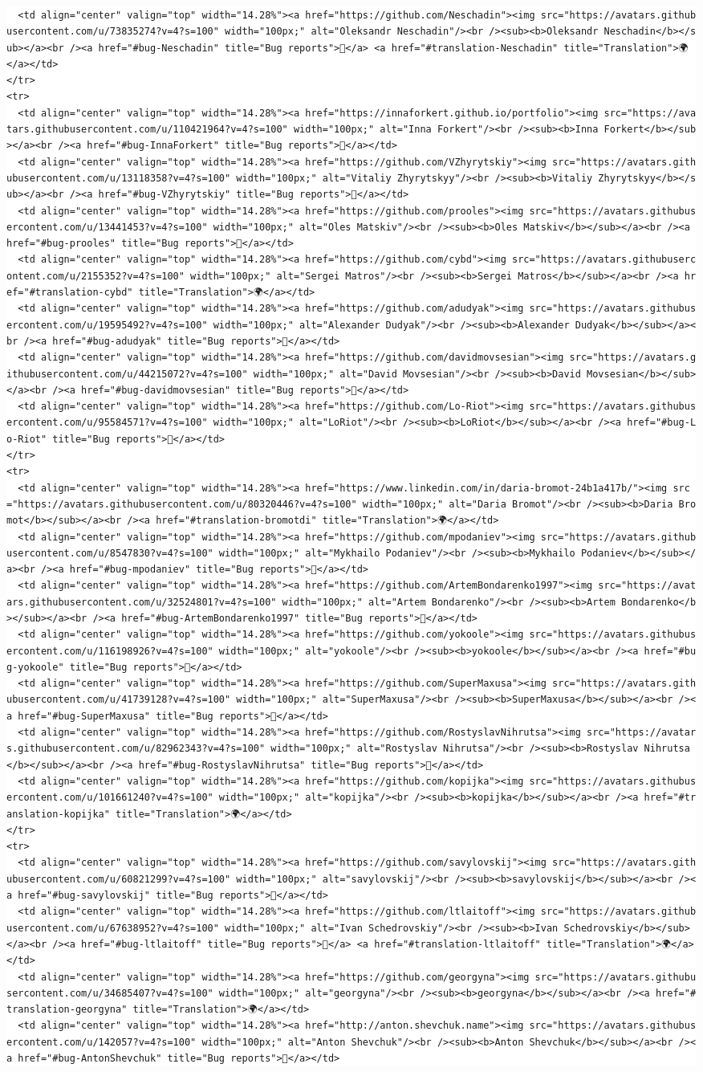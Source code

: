       <td align="center" valign="top" width="14.28%"><a href="https://github.com/Neschadin"><img src="https://avatars.githubusercontent.com/u/73835274?v=4?s=100" width="100px;" alt="Oleksandr Neschadin"/><br /><sub><b>Oleksandr Neschadin</b></sub></a><br /><a href="#bug-Neschadin" title="Bug reports">🐛</a> <a href="#translation-Neschadin" title="Translation">🌍</a></td>
    </tr>
    <tr>
      <td align="center" valign="top" width="14.28%"><a href="https://innaforkert.github.io/portfolio"><img src="https://avatars.githubusercontent.com/u/110421964?v=4?s=100" width="100px;" alt="Inna Forkert"/><br /><sub><b>Inna Forkert</b></sub></a><br /><a href="#bug-InnaForkert" title="Bug reports">🐛</a></td>
      <td align="center" valign="top" width="14.28%"><a href="https://github.com/VZhyrytskiy"><img src="https://avatars.githubusercontent.com/u/13118358?v=4?s=100" width="100px;" alt="Vitaliy Zhyrytskyy"/><br /><sub><b>Vitaliy Zhyrytskyy</b></sub></a><br /><a href="#bug-VZhyrytskiy" title="Bug reports">🐛</a></td>
      <td align="center" valign="top" width="14.28%"><a href="https://github.com/prooles"><img src="https://avatars.githubusercontent.com/u/13441453?v=4?s=100" width="100px;" alt="Oles Matskiv"/><br /><sub><b>Oles Matskiv</b></sub></a><br /><a href="#bug-prooles" title="Bug reports">🐛</a></td>
      <td align="center" valign="top" width="14.28%"><a href="https://github.com/cybd"><img src="https://avatars.githubusercontent.com/u/2155352?v=4?s=100" width="100px;" alt="Sergei Matros"/><br /><sub><b>Sergei Matros</b></sub></a><br /><a href="#translation-cybd" title="Translation">🌍</a></td>
      <td align="center" valign="top" width="14.28%"><a href="https://github.com/adudyak"><img src="https://avatars.githubusercontent.com/u/19595492?v=4?s=100" width="100px;" alt="Alexander Dudyak"/><br /><sub><b>Alexander Dudyak</b></sub></a><br /><a href="#bug-adudyak" title="Bug reports">🐛</a></td>
      <td align="center" valign="top" width="14.28%"><a href="https://github.com/davidmovsesian"><img src="https://avatars.githubusercontent.com/u/44215072?v=4?s=100" width="100px;" alt="David Movsesian"/><br /><sub><b>David Movsesian</b></sub></a><br /><a href="#bug-davidmovsesian" title="Bug reports">🐛</a></td>
      <td align="center" valign="top" width="14.28%"><a href="https://github.com/Lo-Riot"><img src="https://avatars.githubusercontent.com/u/95584571?v=4?s=100" width="100px;" alt="LoRiot"/><br /><sub><b>LoRiot</b></sub></a><br /><a href="#bug-Lo-Riot" title="Bug reports">🐛</a></td>
    </tr>
    <tr>
      <td align="center" valign="top" width="14.28%"><a href="https://www.linkedin.com/in/daria-bromot-24b1a417b/"><img src="https://avatars.githubusercontent.com/u/80320446?v=4?s=100" width="100px;" alt="Daria Bromot"/><br /><sub><b>Daria Bromot</b></sub></a><br /><a href="#translation-bromotdi" title="Translation">🌍</a></td>
      <td align="center" valign="top" width="14.28%"><a href="https://github.com/mpodaniev"><img src="https://avatars.githubusercontent.com/u/8547830?v=4?s=100" width="100px;" alt="Mykhailo Podaniev"/><br /><sub><b>Mykhailo Podaniev</b></sub></a><br /><a href="#bug-mpodaniev" title="Bug reports">🐛</a></td>
      <td align="center" valign="top" width="14.28%"><a href="https://github.com/ArtemBondarenko1997"><img src="https://avatars.githubusercontent.com/u/32524801?v=4?s=100" width="100px;" alt="Artem Bondarenko"/><br /><sub><b>Artem Bondarenko</b></sub></a><br /><a href="#bug-ArtemBondarenko1997" title="Bug reports">🐛</a></td>
      <td align="center" valign="top" width="14.28%"><a href="https://github.com/yokoole"><img src="https://avatars.githubusercontent.com/u/116198926?v=4?s=100" width="100px;" alt="yokoole"/><br /><sub><b>yokoole</b></sub></a><br /><a href="#bug-yokoole" title="Bug reports">🐛</a></td>
      <td align="center" valign="top" width="14.28%"><a href="https://github.com/SuperMaxusa"><img src="https://avatars.githubusercontent.com/u/41739128?v=4?s=100" width="100px;" alt="SuperMaxusa"/><br /><sub><b>SuperMaxusa</b></sub></a><br /><a href="#bug-SuperMaxusa" title="Bug reports">🐛</a></td>
      <td align="center" valign="top" width="14.28%"><a href="https://github.com/RostyslavNihrutsa"><img src="https://avatars.githubusercontent.com/u/82962343?v=4?s=100" width="100px;" alt="Rostyslav Nihrutsa"/><br /><sub><b>Rostyslav Nihrutsa</b></sub></a><br /><a href="#bug-RostyslavNihrutsa" title="Bug reports">🐛</a></td>
      <td align="center" valign="top" width="14.28%"><a href="https://github.com/kopijka"><img src="https://avatars.githubusercontent.com/u/101661240?v=4?s=100" width="100px;" alt="kopijka"/><br /><sub><b>kopijka</b></sub></a><br /><a href="#translation-kopijka" title="Translation">🌍</a></td>
    </tr>
    <tr>
      <td align="center" valign="top" width="14.28%"><a href="https://github.com/savylovskij"><img src="https://avatars.githubusercontent.com/u/60821299?v=4?s=100" width="100px;" alt="savylovskij"/><br /><sub><b>savylovskij</b></sub></a><br /><a href="#bug-savylovskij" title="Bug reports">🐛</a></td>
      <td align="center" valign="top" width="14.28%"><a href="https://github.com/ltlaitoff"><img src="https://avatars.githubusercontent.com/u/67638952?v=4?s=100" width="100px;" alt="Ivan Schedrovskiy"/><br /><sub><b>Ivan Schedrovskiy</b></sub></a><br /><a href="#bug-ltlaitoff" title="Bug reports">🐛</a> <a href="#translation-ltlaitoff" title="Translation">🌍</a></td>
      <td align="center" valign="top" width="14.28%"><a href="https://github.com/georgyna"><img src="https://avatars.githubusercontent.com/u/34685407?v=4?s=100" width="100px;" alt="georgyna"/><br /><sub><b>georgyna</b></sub></a><br /><a href="#translation-georgyna" title="Translation">🌍</a></td>
      <td align="center" valign="top" width="14.28%"><a href="http://anton.shevchuk.name"><img src="https://avatars.githubusercontent.com/u/142057?v=4?s=100" width="100px;" alt="Anton Shevchuk"/><br /><sub><b>Anton Shevchuk</b></sub></a><br /><a href="#bug-AntonShevchuk" title="Bug reports">🐛</a></td>
